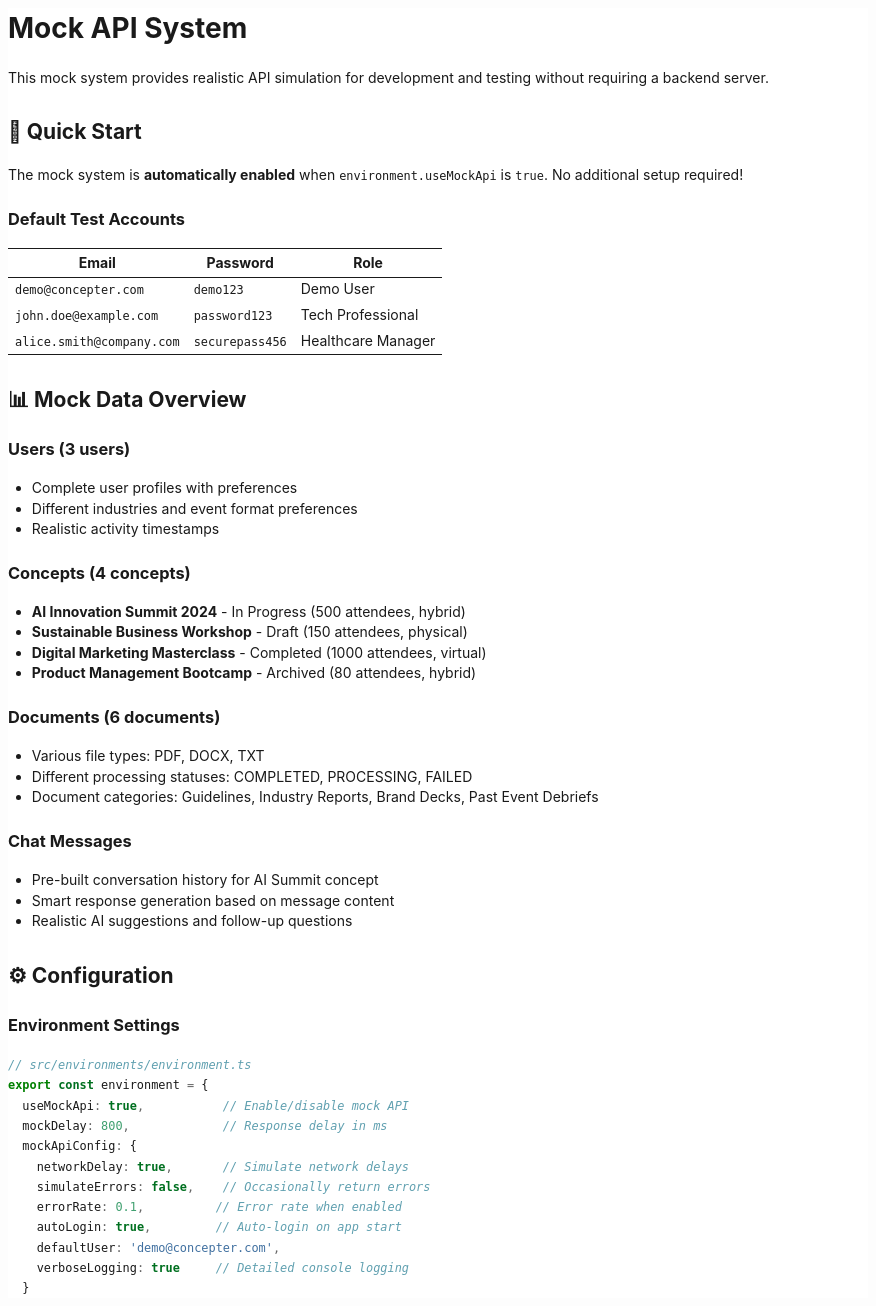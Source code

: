 # Mock API System

This mock system provides realistic API simulation for development and testing without requiring a backend server.

## 🚀 Quick Start

The mock system is **automatically enabled** when `environment.useMockApi` is `true`. No additional setup required!

### Default Test Accounts

| Email | Password | Role |
|-------|----------|------|
| `demo@concepter.com` | `demo123` | Demo User |
| `john.doe@example.com` | `password123` | Tech Professional |
| `alice.smith@company.com` | `securepass456` | Healthcare Manager |

## 📊 Mock Data Overview

### Users (3 users)
- Complete user profiles with preferences
- Different industries and event format preferences
- Realistic activity timestamps

### Concepts (4 concepts)
- **AI Innovation Summit 2024** - In Progress (500 attendees, hybrid)
- **Sustainable Business Workshop** - Draft (150 attendees, physical)
- **Digital Marketing Masterclass** - Completed (1000 attendees, virtual)
- **Product Management Bootcamp** - Archived (80 attendees, hybrid)

### Documents (6 documents)
- Various file types: PDF, DOCX, TXT
- Different processing statuses: COMPLETED, PROCESSING, FAILED
- Document categories: Guidelines, Industry Reports, Brand Decks, Past Event Debriefs

### Chat Messages
- Pre-built conversation history for AI Summit concept
- Smart response generation based on message content
- Realistic AI suggestions and follow-up questions

## ⚙️ Configuration

### Environment Settings

```typescript
// src/environments/environment.ts
export const environment = {
  useMockApi: true,           // Enable/disable mock API
  mockDelay: 800,             // Response delay in ms
  mockApiConfig: {
    networkDelay: true,       // Simulate network delays
    simulateErrors: false,    // Occasionally return errors
    errorRate: 0.1,          // Error rate when enabled
    autoLogin: true,         // Auto-login on app start
    defaultUser: 'demo@concepter.com',
    verboseLogging: true     // Detailed console logging
  }
```